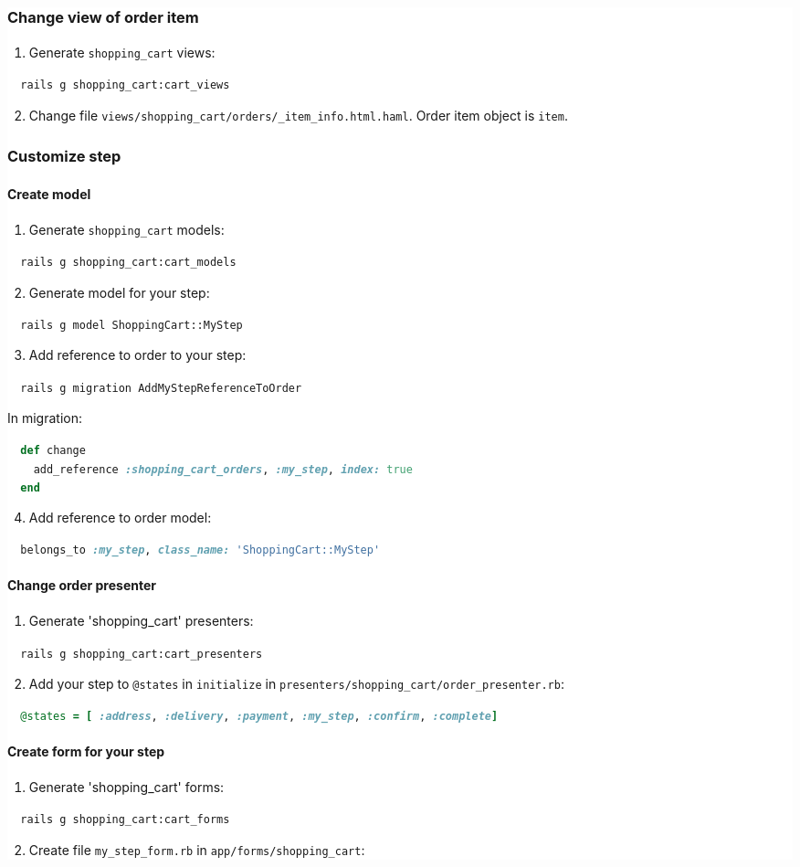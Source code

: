### Change view of order item

1. Generate `shopping_cart` views:

  ```bash
    rails g shopping_cart:cart_views
  ```
2. Change file `views/shopping_cart/orders/_item_info.html.haml`. Order item object is `item`.

### Customize step

#### Create model
1. Generate `shopping_cart` models:

  ```bash
    rails g shopping_cart:cart_models
  ```
2. Generate model for your step:

  ```bash
    rails g model ShoppingCart::MyStep
  ```
3. Add reference to order to your step:

  ```bash
    rails g migration AddMyStepReferenceToOrder
  ```
  In migration:

  ```ruby
    def change
      add_reference :shopping_cart_orders, :my_step, index: true
    end
  ```
4. Add reference to order model:

  ```ruby
    belongs_to :my_step, class_name: 'ShoppingCart::MyStep'
  ```

#### Change order presenter
1. Generate 'shopping_cart' presenters:

  ```bash
    rails g shopping_cart:cart_presenters
  ```
2. Add your step to `@states` in `initialize` in `presenters/shopping_cart/order_presenter.rb`:

  ```ruby
    @states = [ :address, :delivery, :payment, :my_step, :confirm, :complete]
  ```

#### Create form for your step
1. Generate 'shopping_cart' forms:

  ```bash
    rails g shopping_cart:cart_forms
  ```
2. Create file `my_step_form.rb` in `app/forms/shopping_cart`:
